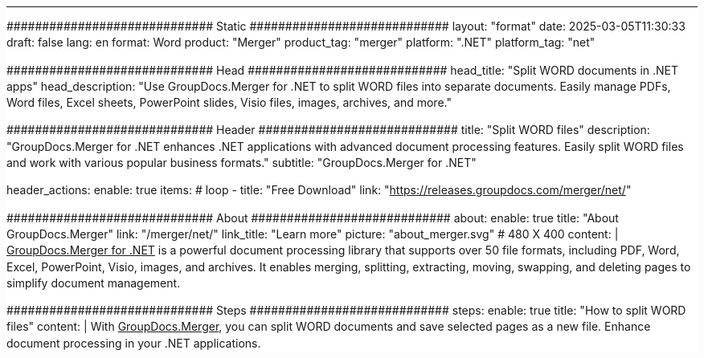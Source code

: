 
---
############################# Static ############################
layout: "format"
date:  2025-03-05T11:30:33
draft: false
lang: en
format: Word
product: "Merger"
product_tag: "merger"
platform: ".NET"
platform_tag: "net"

############################# Head ############################
head_title: "Split WORD documents in .NET apps"
head_description: "Use GroupDocs.Merger for .NET to split WORD files into separate documents. Easily manage PDFs, Word files, Excel sheets, PowerPoint slides, Visio files, images, archives, and more."

############################# Header ############################
title: "Split WORD files" 
description: "GroupDocs.Merger for .NET enhances .NET applications with advanced document processing features. Easily split WORD files and work with various popular business formats."
subtitle: "GroupDocs.Merger for .NET" 

header_actions:
  enable: true
  items:
    #  loop
    - title: "Free Download"
      link: "https://releases.groupdocs.com/merger/net/"
      
############################# About ############################
about:
    enable: true
    title: "About GroupDocs.Merger"
    link: "/merger/net/"
    link_title: "Learn more"
    picture: "about_merger.svg" # 480 X 400
    content: |
       [GroupDocs.Merger for .NET](/merger/net/) is a powerful document processing library that supports over 50 file formats, including PDF, Word, Excel, PowerPoint, Visio, images, and archives. It enables merging, splitting, extracting, moving, swapping, and deleting pages to simplify document management.

############################# Steps ############################
steps:
    enable: true
    title: "How to split WORD files"
    content: |
      With [GroupDocs.Merger](/merger/net/), you can split WORD documents and save selected pages as a new file. Enhance document processing in your .NET applications.
      